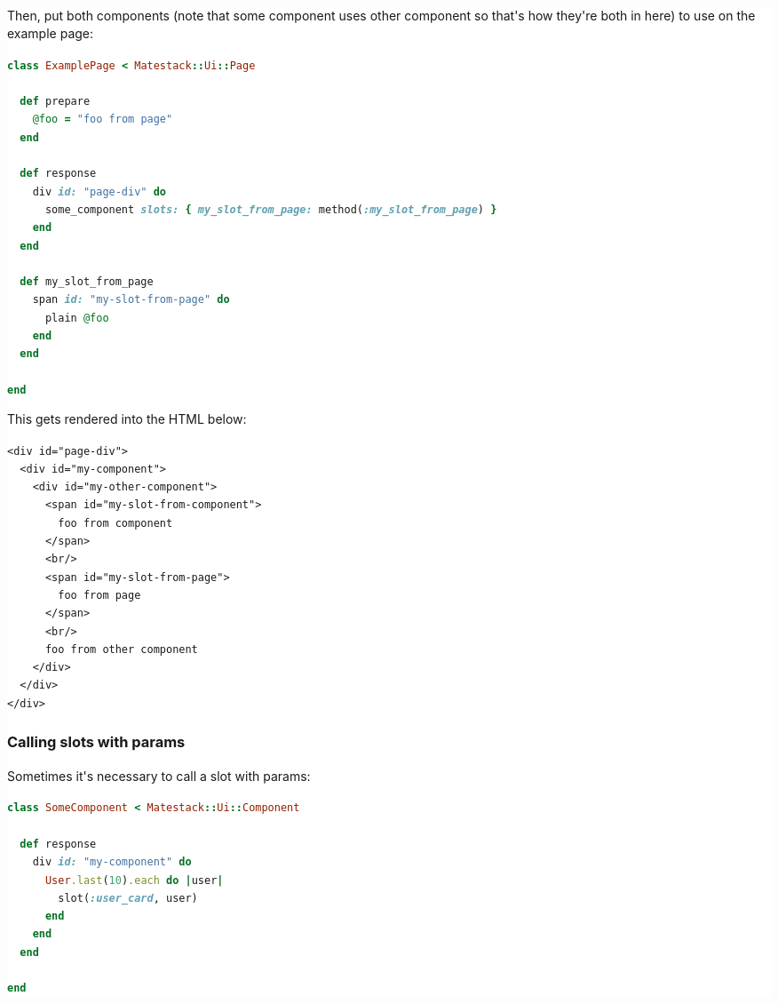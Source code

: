 
Then, put both components \(note that some component uses other component so that's how they're both in here\) to use on the example page:

```ruby
class ExamplePage < Matestack::Ui::Page

  def prepare
    @foo = "foo from page"
  end

  def response
    div id: "page-div" do
      some_component slots: { my_slot_from_page: method(:my_slot_from_page) }
    end
  end

  def my_slot_from_page
    span id: "my-slot-from-page" do
      plain @foo
    end
  end

end
```

This gets rendered into the HTML below:

```markup
<div id="page-div">
  <div id="my-component">
    <div id="my-other-component">
      <span id="my-slot-from-component">
        foo from component
      </span>
      <br/>
      <span id="my-slot-from-page">
        foo from page
      </span>
      <br/>
      foo from other component
    </div>
  </div>
</div>
```

### Calling slots with params

Sometimes it's necessary to call a slot with params:

```ruby
class SomeComponent < Matestack::Ui::Component

  def response
    div id: "my-component" do
      User.last(10).each do |user|
        slot(:user_card, user)
      end
    end
  end

end
```
